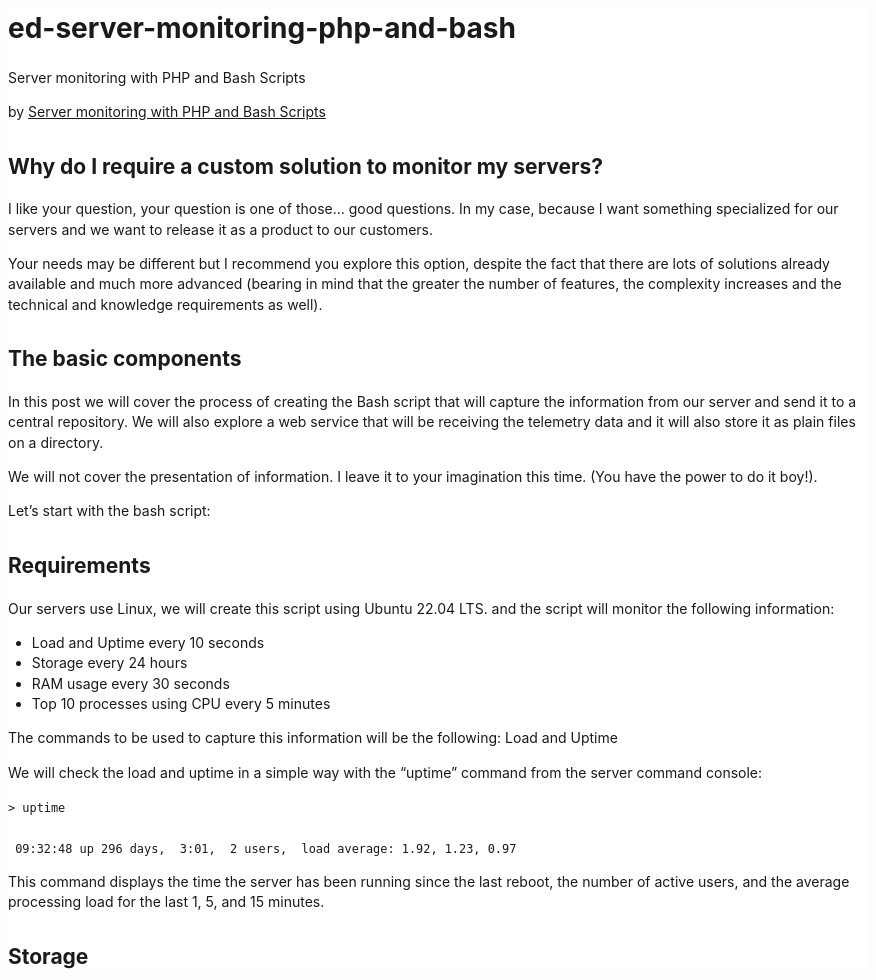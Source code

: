 # ed-server-monitoring-php-and-bash
Server monitoring with PHP and Bash Scripts

by [Server monitoring with PHP and Bash Scripts](https://medium.com/winkhosting/server-monitoring-with-php-and-bash-scripts-c078616a6e2f)

## Why do I require a custom solution to monitor my servers?

I like your question, your question is one of those… good questions. In my case, because I want something specialized for our servers and we want to release it as a product to our customers.

Your needs may be different but I recommend you explore this option, despite the fact that there are lots of solutions already available and much more advanced (bearing in mind that the greater the number of features, the complexity increases and the technical and knowledge requirements as well).


## The basic components

In this post we will cover the process of creating the Bash script that will capture the information from our server and send it to a central repository. We will also explore a web service that will be receiving the telemetry data and it will also store it as plain files on a directory.

We will not cover the presentation of information. I leave it to your imagination this time. (You have the power to do it boy!).

Let’s start with the bash script:

## Requirements

Our servers use Linux, we will create this script using Ubuntu 22.04 LTS. and the script will monitor the following information:

- Load and Uptime every 10 seconds
- Storage every 24 hours
- RAM usage every 30 seconds
- Top 10 processes using CPU every 5 minutes

The commands to be used to capture this information will be the following:
Load and Uptime

We will check the load and uptime in a simple way with the “uptime” command from the server command console:

```
> uptime

 09:32:48 up 296 days,  3:01,  2 users,  load average: 1.92, 1.23, 0.97
```

This command displays the time the server has been running since the last reboot, the number of active users, and the average processing load for the last 1, 5, and 15 minutes.

## Storage
